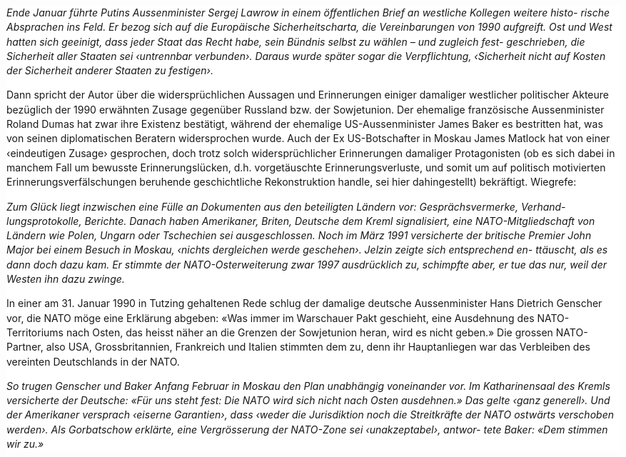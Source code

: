 _Ende Januar führte Putins Aussenminister Sergej Lawrow in einem öffentlichen Brief an westliche Kollegen weitere histo-_
_rische Absprachen ins Feld. Er bezog sich auf die Europäische Sicherheitscharta, die Vereinbarungen von 1990 aufgreift._
_Ost und West hatten sich geeinigt, dass jeder Staat das Recht habe, sein Bündnis selbst zu wählen – und zugleich fest-_
_geschrieben, die Sicherheit aller Staaten sei ‹untrennbar verbunden›. Daraus wurde später sogar die Verpflichtung,_
_‹Sicherheit nicht auf Kosten der Sicherheit anderer Staaten zu festigen›._

Dann spricht der Autor über die widersprüchlichen Aussagen und Erinnerungen einiger damaliger westlicher politischer
Akteure bezüglich der 1990 erwähnten Zusage gegenüber Russland bzw. der Sowjetunion. Der ehemalige französische Aussenminister Roland Dumas hat zwar ihre Existenz bestätigt, während der ehemalige US-Aussenminister James Baker es bestritten hat, was von seinen diplomatischen Beratern widersprochen wurde. Auch der Ex US-Botschafter in Moskau James
Matlock hat von einer ‹eindeutigen Zusage› gesprochen, doch trotz solch widersprüchlicher Erinnerungen damaliger
Protagonisten (ob es sich dabei in manchem Fall um bewusste Erinnerungslücken, d.h. vorgetäuschte Erinnerungsverluste,
und somit um auf politisch motivierten Erinnerungsverfälschungen beruhende geschichtliche Rekonstruktion handle, sei
hier dahingestellt) bekräftigt. Wiegrefe:

_Zum Glück liegt inzwischen eine Fülle an Dokumenten aus den beteiligten Ländern vor: Gesprächsvermerke, Verhand-_
_lungsprotokolle, Berichte. Danach haben Amerikaner, Briten, Deutsche dem Kreml signalisiert, eine NATO-Mitgliedschaft_
_von Ländern wie Polen, Ungarn oder Tschechien sei ausgeschlossen. Noch im März 1991 versicherte der britische Premier_
_John Major bei einem Besuch in Moskau, ‹nichts dergleichen werde geschehen›. Jelzin zeigte sich entsprechend en-_
_ttäuscht, als es dann doch dazu kam. Er stimmte der NATO-Osterweiterung zwar 1997 ausdrücklich zu, schimpfte aber,_
_er tue das nur, weil der Westen ihn dazu zwinge._

In einer am 31. Januar 1990 in Tutzing gehaltenen Rede schlug der damalige deutsche Aussenminister Hans Dietrich
Genscher vor, die NATO möge eine Erklärung abgeben: «Was immer im Warschauer Pakt geschieht, eine Ausdehnung des
NATO-Territoriums nach Osten, das heisst näher an die Grenzen der Sowjetunion heran, wird es nicht geben.» Die grossen
NATO-Partner, also USA, Grossbritannien, Frankreich und Italien stimmten dem zu, denn ihr Hauptanliegen war das Verbleiben des vereinten Deutschlands in der NATO.

_So trugen Genscher und Baker Anfang Februar in Moskau den Plan unabhängig voneinander vor. Im Katharinensaal des_
_Kremls versicherte der Deutsche: «Für uns steht fest: Die NATO wird sich nicht nach Osten ausdehnen.» Das gelte ‹ganz_
_generell›. Und der Amerikaner versprach ‹eiserne Garantien›, dass ‹weder die Jurisdiktion noch die Streitkräfte der NATO_
_ostwärts verschoben werden›. Als Gorbatschow erklärte, eine Vergrösserung der NATO-Zone sei ‹unakzeptabel›, antwor-_
_tete Baker: «Dem stimmen wir zu.»_
